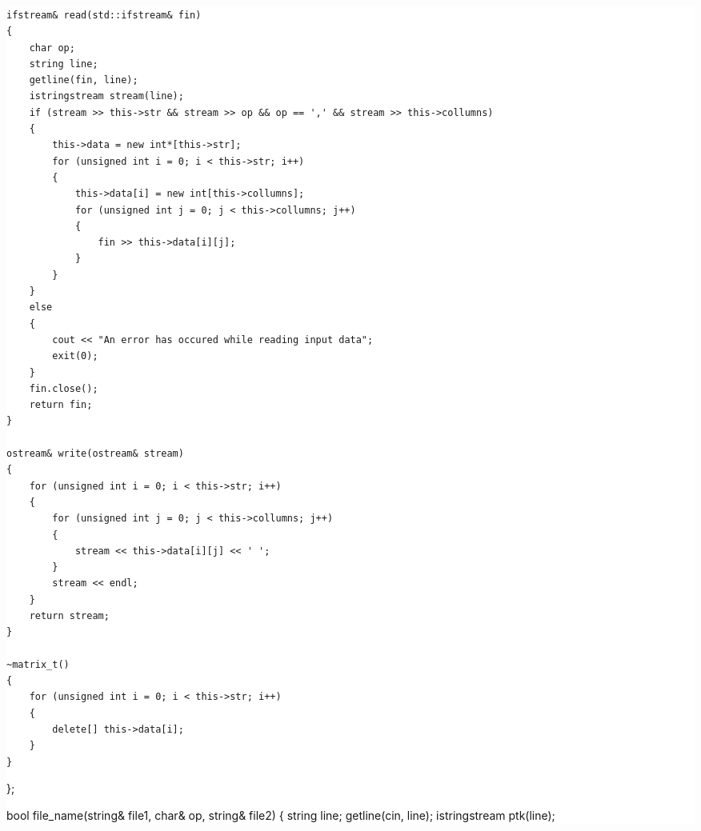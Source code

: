     ifstream& read(std::ifstream& fin)
    {
        char op;
        string line;
        getline(fin, line);
        istringstream stream(line);
        if (stream >> this->str && stream >> op && op == ',' && stream >> this->collumns)
        {
            this->data = new int*[this->str];
            for (unsigned int i = 0; i < this->str; i++)
            {
                this->data[i] = new int[this->collumns];
                for (unsigned int j = 0; j < this->collumns; j++)
                {
                    fin >> this->data[i][j];
                }
            }
        }
        else
        {
            cout << "An error has occured while reading input data";
            exit(0);
        }
        fin.close();
        return fin;
    }

    ostream& write(ostream& stream)
    {
        for (unsigned int i = 0; i < this->str; i++)
        {
            for (unsigned int j = 0; j < this->collumns; j++)
            {
                stream << this->data[i][j] << ' ';
            }
            stream << endl;
        }
        return stream;
    }

    ~matrix_t()
    {
        for (unsigned int i = 0; i < this->str; i++)
        {
            delete[] this->data[i];
        }
    }
};

bool file_name(string& file1, char& op, string& file2)
{
    string line;
    getline(cin, line);
    istringstream ptk(line);
